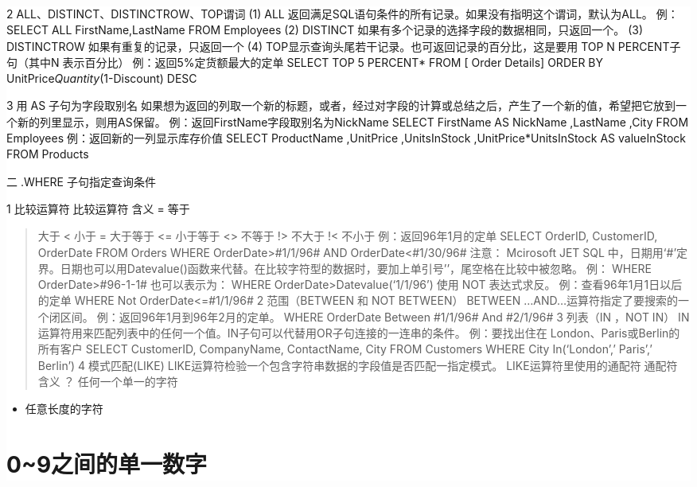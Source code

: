 2 ALL、DISTINCT、DISTINCTROW、TOP谓词 
(1) ALL 返回满足SQL语句条件的所有记录。如果没有指明这个谓词，默认为ALL。 
例：SELECT ALL FirstName,LastName 
FROM Employees 
(2) DISTINCT 如果有多个记录的选择字段的数据相同，只返回一个。 
(3) DISTINCTROW 如果有重复的记录，只返回一个 
(4) TOP显示查询头尾若干记录。也可返回记录的百分比，这是要用 TOP N PERCENT子句（其中N 表示百分比） 
例：返回5%定货额最大的定单 
SELECT TOP 5 PERCENT* 
FROM [ Order Details] 
ORDER BY UnitPrice*Quantity*(1-Discount) DESC 

3 用 AS 子句为字段取别名 
如果想为返回的列取一个新的标题，或者，经过对字段的计算或总结之后，产生了一个新的值，希望把它放到一个新的列里显示，则用AS保留。 
例：返回FirstName字段取别名为NickName 
SELECT FirstName AS NickName ,LastName ,City 
FROM Employees 
例：返回新的一列显示库存价值 
SELECT ProductName ,UnitPrice ,UnitsInStock ,UnitPrice*UnitsInStock AS valueInStock 
FROM Products 

二 .WHERE 子句指定查询条件 

1 比较运算符 
比较运算符 含义 
= 等于 
> 大于 
< 小于 
>= 大于等于 
<= 小于等于 
<> 不等于 
!> 不大于 
!< 不小于 
例：返回96年1月的定单 
SELECT OrderID, CustomerID, OrderDate 
FROM Orders 
WHERE OrderDate>#1/1/96# AND OrderDate<#1/30/96# 
注意： 
Mcirosoft JET SQL 中，日期用‘#’定界。日期也可以用Datevalue()函数来代替。在比较字符型的数据时，要加上单引号’’，尾空格在比较中被忽略。 
例： 
WHERE OrderDate>#96-1-1# 
也可以表示为： 
WHERE OrderDate>Datevalue(‘1/1/96’) 
使用 NOT 表达式求反。 
例：查看96年1月1日以后的定单 
WHERE Not OrderDate<=#1/1/96# 
2 范围（BETWEEN 和 NOT BETWEEN） 
BETWEEN …AND…运算符指定了要搜索的一个闭区间。 
例：返回96年1月到96年2月的定单。 
WHERE OrderDate Between #1/1/96# And #2/1/96# 
3 列表（IN ，NOT IN） 
IN 运算符用来匹配列表中的任何一个值。IN子句可以代替用OR子句连接的一连串的条件。 
例：要找出住在 London、Paris或Berlin的所有客户 
SELECT CustomerID, CompanyName, ContactName, City 
FROM Customers 
WHERE City In(‘London’,’ Paris’,’ Berlin’) 
4 模式匹配(LIKE) 
LIKE运算符检验一个包含字符串数据的字段值是否匹配一指定模式。 
LIKE运算符里使用的通配符 
通配符 含义 
？ 任何一个单一的字符 
* 任意长度的字符 
# 0~9之间的单一数字 